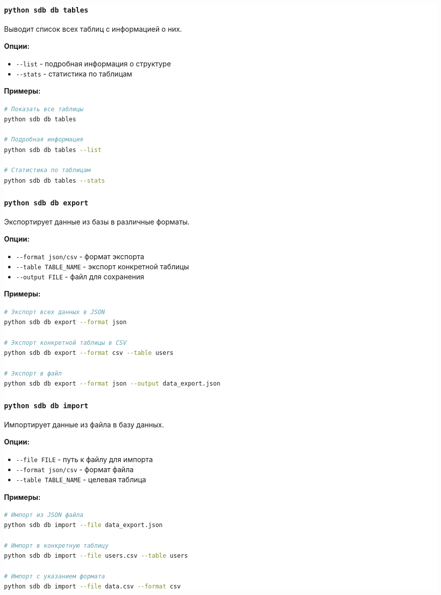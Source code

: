 ### `python sdb db tables`

Выводит список всех таблиц с информацией о них.

**Опции:**
- `--list` - подробная информация о структуре
- `--stats` - статистика по таблицам

**Примеры:**

```bash
# Показать все таблицы
python sdb db tables

# Подробная информация
python sdb db tables --list

# Статистика по таблицам
python sdb db tables --stats
```

### `python sdb db export`

Экспортирует данные из базы в различные форматы.

**Опции:**
- `--format json/csv` - формат экспорта
- `--table TABLE_NAME` - экспорт конкретной таблицы
- `--output FILE` - файл для сохранения

**Примеры:**

```bash
# Экспорт всех данных в JSON
python sdb db export --format json

# Экспорт конкретной таблицы в CSV
python sdb db export --format csv --table users

# Экспорт в файл
python sdb db export --format json --output data_export.json
```

### `python sdb db import`

Импортирует данные из файла в базу данных.

**Опции:**
- `--file FILE` - путь к файлу для импорта
- `--format json/csv` - формат файла
- `--table TABLE_NAME` - целевая таблица

**Примеры:**

```bash
# Импорт из JSON файла
python sdb db import --file data_export.json

# Импорт в конкретную таблицу
python sdb db import --file users.csv --table users

# Импорт с указанием формата
python sdb db import --file data.csv --format csv
```
